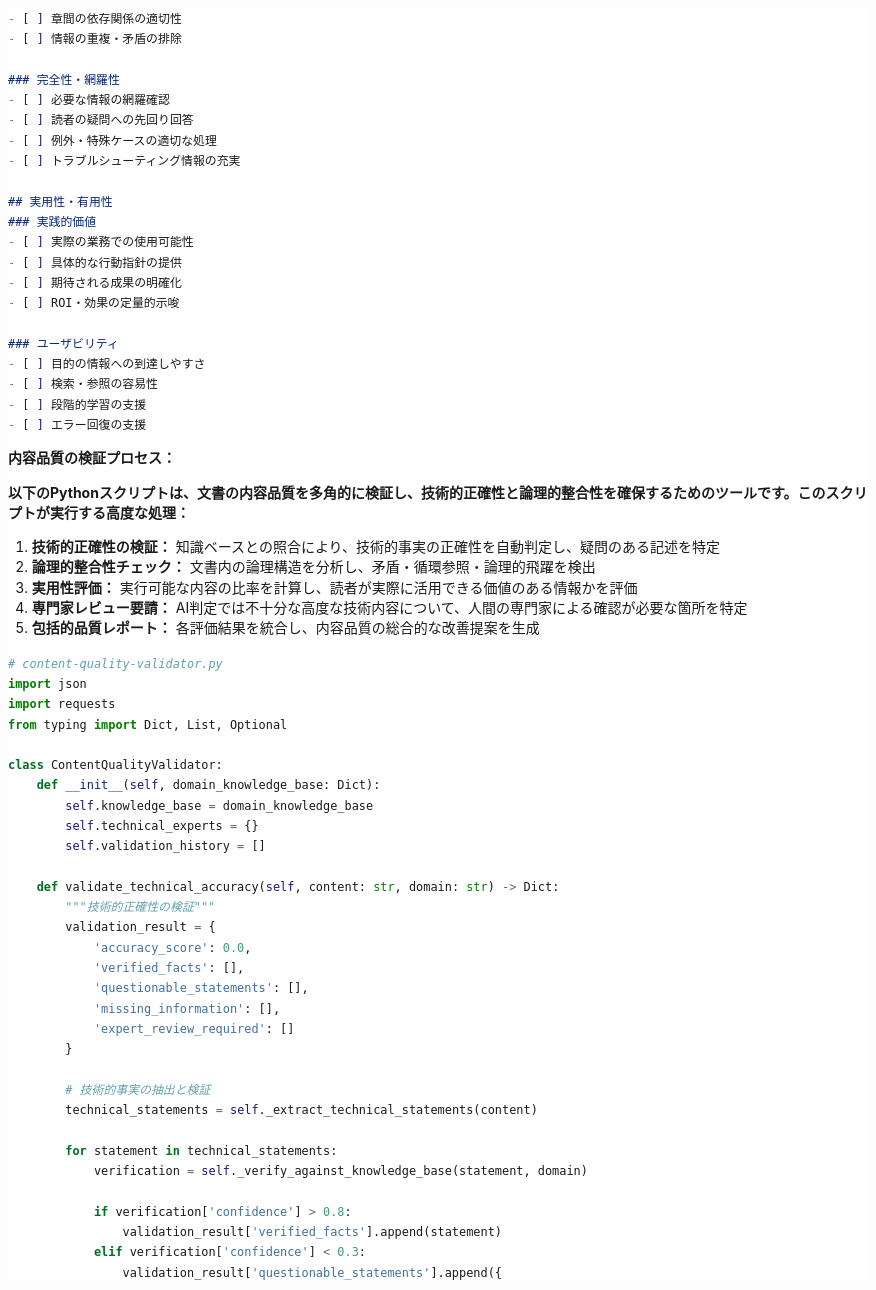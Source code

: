 ```markdown
- [ ] 章間の依存関係の適切性
- [ ] 情報の重複・矛盾の排除

### 完全性・網羅性
- [ ] 必要な情報の網羅確認
- [ ] 読者の疑問への先回り回答
- [ ] 例外・特殊ケースの適切な処理
- [ ] トラブルシューティング情報の充実

## 実用性・有用性
### 実践的価値
- [ ] 実際の業務での使用可能性
- [ ] 具体的な行動指針の提供
- [ ] 期待される成果の明確化
- [ ] ROI・効果の定量的示唆

### ユーザビリティ
- [ ] 目的の情報への到達しやすさ
- [ ] 検索・参照の容易性
- [ ] 段階的学習の支援
- [ ] エラー回復の支援
```

**内容品質の検証プロセス：**

**以下のPythonスクリプトは、文書の内容品質を多角的に検証し、技術的正確性と論理的整合性を確保するためのツールです。このスクリプトが実行する高度な処理：**

1. **技術的正確性の検証：** 知識ベースとの照合により、技術的事実の正確性を自動判定し、疑問のある記述を特定
2. **論理的整合性チェック：** 文書内の論理構造を分析し、矛盾・循環参照・論理的飛躍を検出
3. **実用性評価：** 実行可能な内容の比率を計算し、読者が実際に活用できる価値のある情報かを評価
4. **専門家レビュー要請：** AI判定では不十分な高度な技術内容について、人間の専門家による確認が必要な箇所を特定
5. **包括的品質レポート：** 各評価結果を統合し、内容品質の総合的な改善提案を生成

```python
# content-quality-validator.py
import json
import requests
from typing import Dict, List, Optional

class ContentQualityValidator:
    def __init__(self, domain_knowledge_base: Dict):
        self.knowledge_base = domain_knowledge_base
        self.technical_experts = {}
        self.validation_history = []
    
    def validate_technical_accuracy(self, content: str, domain: str) -> Dict:
        """技術的正確性の検証"""
        validation_result = {
            'accuracy_score': 0.0,
            'verified_facts': [],
            'questionable_statements': [],
            'missing_information': [],
            'expert_review_required': []
        }
        
        # 技術的事実の抽出と検証
        technical_statements = self._extract_technical_statements(content)
        
        for statement in technical_statements:
            verification = self._verify_against_knowledge_base(statement, domain)
            
            if verification['confidence'] > 0.8:
                validation_result['verified_facts'].append(statement)
            elif verification['confidence'] < 0.3:
                validation_result['questionable_statements'].append({
```